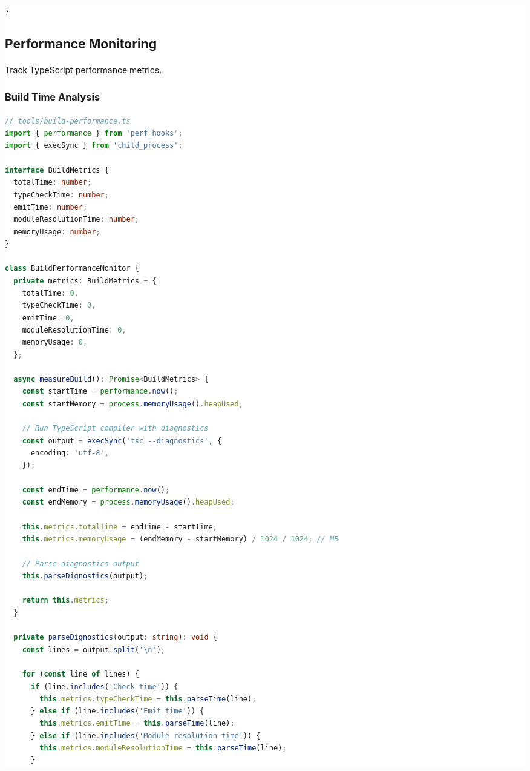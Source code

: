 ```javascript
}
```

## Performance Monitoring

Track TypeScript performance metrics.

### Build Time Analysis

```typescript
// tools/build-performance.ts
import { performance } from 'perf_hooks';
import { execSync } from 'child_process';

interface BuildMetrics {
  totalTime: number;
  typeCheckTime: number;
  emitTime: number;
  moduleResolutionTime: number;
  memoryUsage: number;
}

class BuildPerformanceMonitor {
  private metrics: BuildMetrics = {
    totalTime: 0,
    typeCheckTime: 0,
    emitTime: 0,
    moduleResolutionTime: 0,
    memoryUsage: 0,
  };

  async measureBuild(): Promise<BuildMetrics> {
    const startTime = performance.now();
    const startMemory = process.memoryUsage().heapUsed;

    // Run TypeScript compiler with diagnostics
    const output = execSync('tsc --diagnostics', {
      encoding: 'utf-8',
    });

    const endTime = performance.now();
    const endMemory = process.memoryUsage().heapUsed;

    this.metrics.totalTime = endTime - startTime;
    this.metrics.memoryUsage = (endMemory - startMemory) / 1024 / 1024; // MB

    // Parse diagnostics output
    this.parseDignostics(output);

    return this.metrics;
  }

  private parseDignostics(output: string): void {
    const lines = output.split('\n');

    for (const line of lines) {
      if (line.includes('Check time')) {
        this.metrics.typeCheckTime = this.parseTime(line);
      } else if (line.includes('Emit time')) {
        this.metrics.emitTime = this.parseTime(line);
      } else if (line.includes('Module resolution time')) {
        this.metrics.moduleResolutionTime = this.parseTime(line);
      }
```